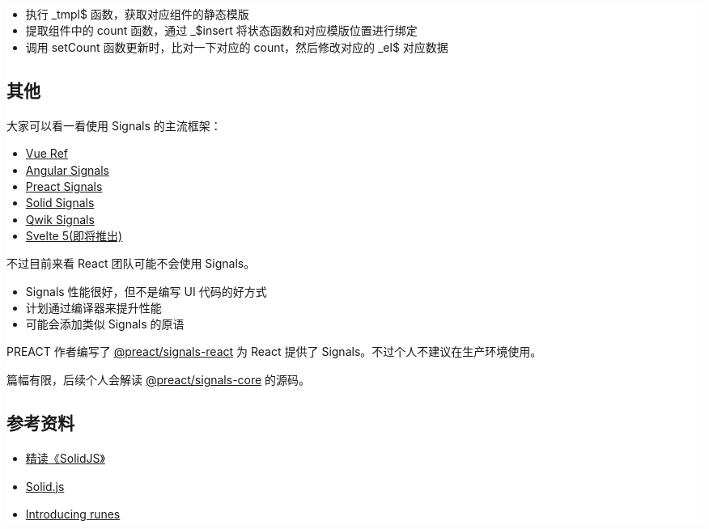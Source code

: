 - 执行 \_tmpl$ 函数，获取对应组件的静态模版
- 提取组件中的 count 函数，通过 \_$insert 将状态函数和对应模版位置进行绑定
- 调用 setCount 函数更新时，比对一下对应的 count，然后修改对应的 \_el$ 对应数据

## 其他

大家可以看一看使用 Signals 的主流框架：

- [Vue Ref](https://cn.vuejs.org/api/reactivity-core.html#ref)
- [Angular Signals](https://angular.io/guide/signals)
- [Preact Signals](https://preactjs.com/guide/v10/signals/)
- [Solid Signals](https://www.solidjs.com/docs/latest/api#createsignal)
- [Qwik Signals](https://qwik.builder.io/docs/components/state/#usesignal)
- [Svelte 5(即将推出)](https://svelte.dev/blog/runes)

不过目前来看 React 团队可能不会使用 Signals。

- Signals 性能很好，但不是编写 UI 代码的好方式
- 计划通过编译器来提升性能
- 可能会添加类似 Signals 的原语

PREACT 作者编写了 [@preact/signals-react](https://www.npmjs.com/package/@preact/signals-react) 为 React 提供了 Signals。不过个人不建议在生产环境使用。

篇幅有限，后续个人会解读 [@preact/signals-core](https://www.npmjs.com/package/@preact/signals-core) 的源码。

## 参考资料

- [精读《SolidJS》](https://juejin.cn/post/7137100589208436743?searchId=2023100323265799EF4CF92C95049F6276)

- [Solid.js](https://www.solidjs.com/)

- [Introducing runes](https://svelte.dev/blog/runes)